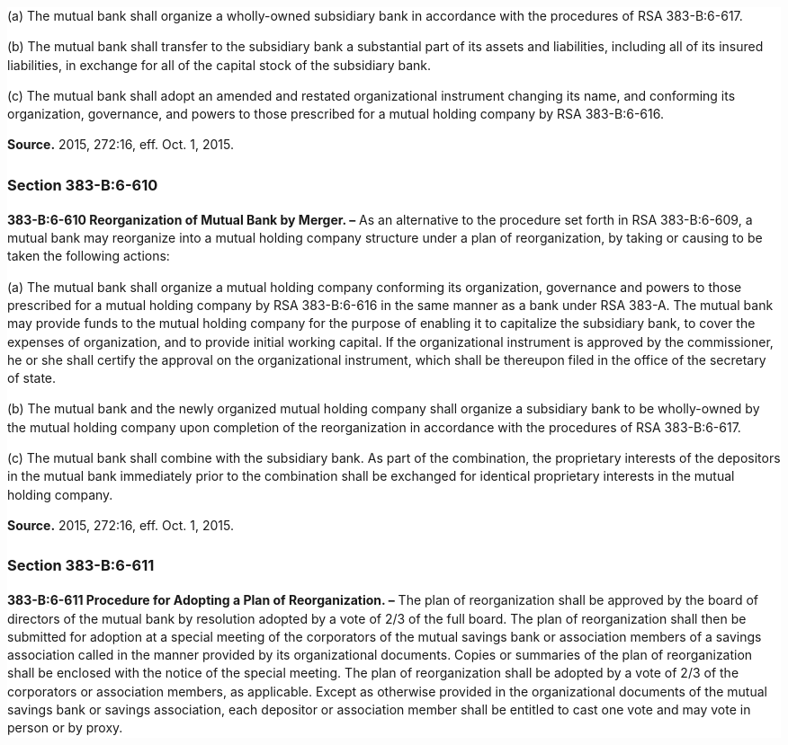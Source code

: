  (a) The mutual bank shall organize a wholly-owned subsidiary bank in
accordance with the procedures of RSA 383-B:6-617.
                                             
 (b) The mutual bank shall transfer to the subsidiary bank a
substantial part of its assets and liabilities, including all of its
insured liabilities, in exchange for all of the capital stock of the
subsidiary bank.
                                             
 (c) The mutual bank shall adopt an amended and restated
organizational instrument changing its name, and conforming its
organization, governance, and powers to those prescribed for a mutual
holding company by RSA 383-B:6-616.

**Source.** 2015, 272:16, eff. Oct. 1, 2015.

### Section 383-B:6-610

 **383-B:6-610 Reorganization of Mutual Bank by Merger. –** As an
alternative to the procedure set forth in RSA 383-B:6-609, a mutual bank
may reorganize into a mutual holding company structure under a plan of
reorganization, by taking or causing to be taken the following actions:
                                             
 (a) The mutual bank shall organize a mutual holding company
conforming its organization, governance and powers to those prescribed
for a mutual holding company by RSA 383-B:6-616 in the same manner as a
bank under RSA 383-A. The mutual bank may provide funds to the mutual
holding company for the purpose of enabling it to capitalize the
subsidiary bank, to cover the expenses of organization, and to provide
initial working capital. If the organizational instrument is approved by
the commissioner, he or she shall certify the approval on the
organizational instrument, which shall be thereupon filed in the office
of the secretary of state.
                                             
 (b) The mutual bank and the newly organized mutual holding company
shall organize a subsidiary bank to be wholly-owned by the mutual
holding company upon completion of the reorganization in accordance with
the procedures of RSA 383-B:6-617.
                                             
 (c) The mutual bank shall combine with the subsidiary bank. As part
of the combination, the proprietary interests of the depositors in the
mutual bank immediately prior to the combination shall be exchanged for
identical proprietary interests in the mutual holding company.

**Source.** 2015, 272:16, eff. Oct. 1, 2015.

### Section 383-B:6-611

 **383-B:6-611 Procedure for Adopting a Plan of Reorganization. –**
The plan of reorganization shall be approved by the board of directors
of the mutual bank by resolution adopted by a vote of 2/3 of the full
board. The plan of reorganization shall then be submitted for adoption
at a special meeting of the corporators of the mutual savings bank or
association members of a savings association called in the manner
provided by its organizational documents. Copies or summaries of the
plan of reorganization shall be enclosed with the notice of the special
meeting. The plan of reorganization shall be adopted by a vote of 2/3 of
the corporators or association members, as applicable. Except as
otherwise provided in the organizational documents of the mutual savings
bank or savings association, each depositor or association member shall
be entitled to cast one vote and may vote in person or by proxy.
